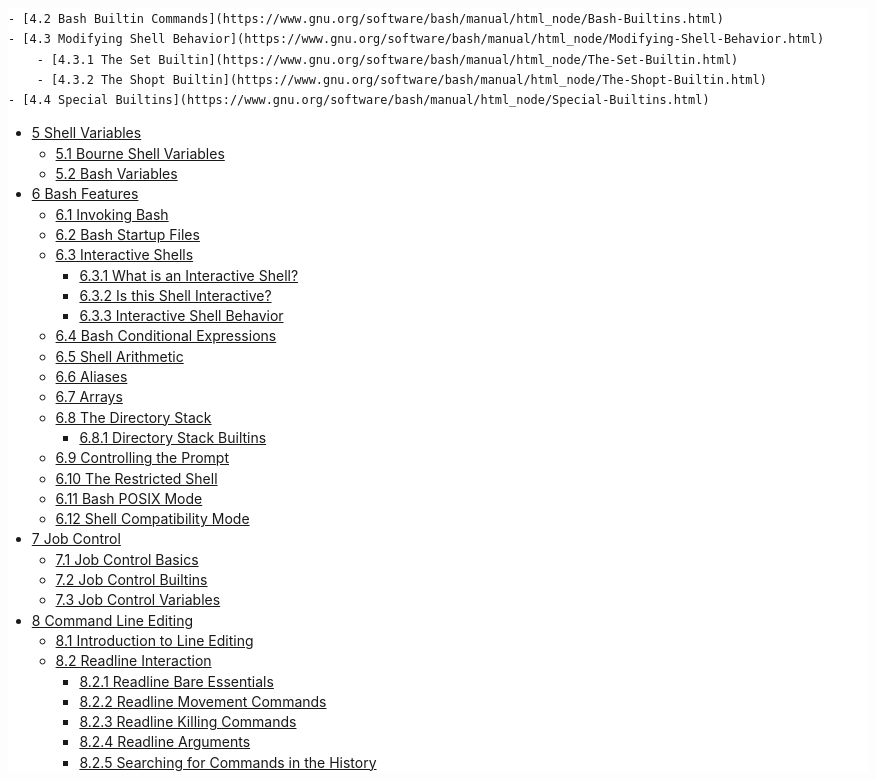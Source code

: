     - [4.2 Bash Builtin Commands](https://www.gnu.org/software/bash/manual/html_node/Bash-Builtins.html)
    - [4.3 Modifying Shell Behavior](https://www.gnu.org/software/bash/manual/html_node/Modifying-Shell-Behavior.html)
        - [4.3.1 The Set Builtin](https://www.gnu.org/software/bash/manual/html_node/The-Set-Builtin.html)
        - [4.3.2 The Shopt Builtin](https://www.gnu.org/software/bash/manual/html_node/The-Shopt-Builtin.html)
    - [4.4 Special Builtins](https://www.gnu.org/software/bash/manual/html_node/Special-Builtins.html)
- [5 Shell Variables](https://www.gnu.org/software/bash/manual/html_node/Shell-Variables.html)
    - [5.1 Bourne Shell Variables](https://www.gnu.org/software/bash/manual/html_node/Bourne-Shell-Variables.html)
    - [5.2 Bash Variables](https://www.gnu.org/software/bash/manual/html_node/Bash-Variables.html)
- [6 Bash Features](https://www.gnu.org/software/bash/manual/html_node/Bash-Features.html)
    - [6.1 Invoking Bash](https://www.gnu.org/software/bash/manual/html_node/Invoking-Bash.html)
    - [6.2 Bash Startup Files](https://www.gnu.org/software/bash/manual/html_node/Bash-Startup-Files.html)
    - [6.3 Interactive Shells](https://www.gnu.org/software/bash/manual/html_node/Interactive-Shells.html)
        - [6.3.1 What is an Interactive Shell?](https://www.gnu.org/software/bash/manual/html_node/What-is-an-Interactive-Shell_003f.html)
        - [6.3.2 Is this Shell Interactive?](https://www.gnu.org/software/bash/manual/html_node/Is-this-Shell-Interactive_003f.html)
        - [6.3.3 Interactive Shell Behavior](https://www.gnu.org/software/bash/manual/html_node/Interactive-Shell-Behavior.html)
    - [6.4 Bash Conditional Expressions](https://www.gnu.org/software/bash/manual/html_node/Bash-Conditional-Expressions.html)
    - [6.5 Shell Arithmetic](https://www.gnu.org/software/bash/manual/html_node/Shell-Arithmetic.html)
    - [6.6 Aliases](https://www.gnu.org/software/bash/manual/html_node/Aliases.html)
    - [6.7 Arrays](https://www.gnu.org/software/bash/manual/html_node/Arrays.html)
    - [6.8 The Directory Stack](https://www.gnu.org/software/bash/manual/html_node/The-Directory-Stack.html)
        - [6.8.1 Directory Stack Builtins](https://www.gnu.org/software/bash/manual/html_node/Directory-Stack-Builtins.html)
    - [6.9 Controlling the Prompt](https://www.gnu.org/software/bash/manual/html_node/Controlling-the-Prompt.html)
    - [6.10 The Restricted Shell](https://www.gnu.org/software/bash/manual/html_node/The-Restricted-Shell.html)
    - [6.11 Bash POSIX Mode](https://www.gnu.org/software/bash/manual/html_node/Bash-POSIX-Mode.html)
    - [6.12 Shell Compatibility Mode](https://www.gnu.org/software/bash/manual/html_node/Shell-Compatibility-Mode.html)
- [7 Job Control](https://www.gnu.org/software/bash/manual/html_node/Job-Control.html)
    - [7.1 Job Control Basics](https://www.gnu.org/software/bash/manual/html_node/Job-Control-Basics.html)
    - [7.2 Job Control Builtins](https://www.gnu.org/software/bash/manual/html_node/Job-Control-Builtins.html)
    - [7.3 Job Control Variables](https://www.gnu.org/software/bash/manual/html_node/Job-Control-Variables.html)
- [8 Command Line Editing](https://www.gnu.org/software/bash/manual/html_node/Command-Line-Editing.html)
    - [8.1 Introduction to Line Editing](https://www.gnu.org/software/bash/manual/html_node/Introduction-and-Notation.html)
    - [8.2 Readline Interaction](https://www.gnu.org/software/bash/manual/html_node/Readline-Interaction.html)
        - [8.2.1 Readline Bare Essentials](https://www.gnu.org/software/bash/manual/html_node/Readline-Bare-Essentials.html)
        - [8.2.2 Readline Movement Commands](https://www.gnu.org/software/bash/manual/html_node/Readline-Movement-Commands.html)
        - [8.2.3 Readline Killing Commands](https://www.gnu.org/software/bash/manual/html_node/Readline-Killing-Commands.html)
        - [8.2.4 Readline Arguments](https://www.gnu.org/software/bash/manual/html_node/Readline-Arguments.html)
        - [8.2.5 Searching for Commands in the History](https://www.gnu.org/software/bash/manual/html_node/Searching.html)